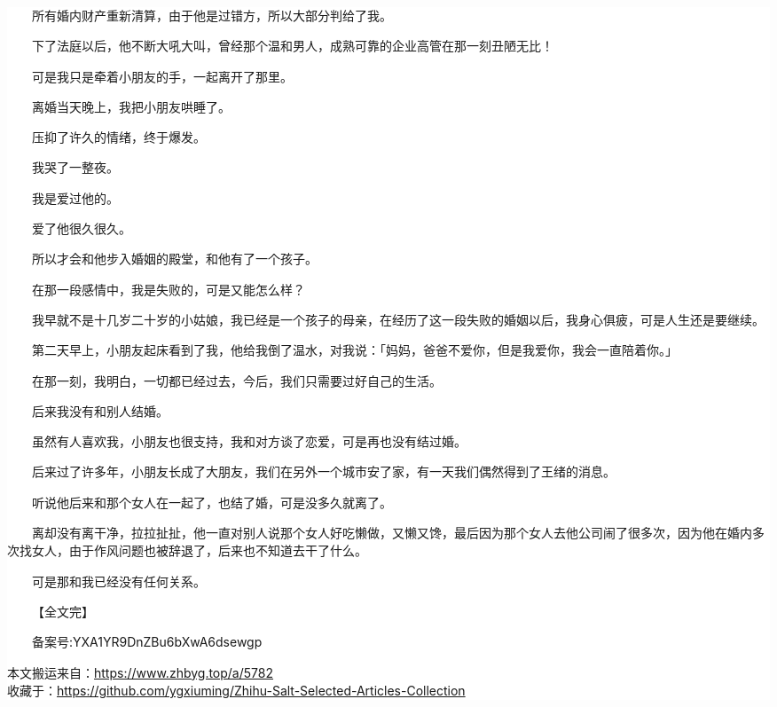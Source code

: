 &emsp;&emsp;所有婚内财产重新清算，由于他是过错方，所以大部分判给了我。  
  
&emsp;&emsp;下了法庭以后，他不断大吼大叫，曾经那个温和男人，成熟可靠的企业高管在那一刻丑陋无比！  
  
&emsp;&emsp;可是我只是牵着小朋友的手，一起离开了那里。  
  
&emsp;&emsp;离婚当天晚上，我把小朋友哄睡了。  
  
&emsp;&emsp;压抑了许久的情绪，终于爆发。  
  
&emsp;&emsp;我哭了一整夜。  
  
&emsp;&emsp;我是爱过他的。  
  
&emsp;&emsp;爱了他很久很久。  
  
&emsp;&emsp;所以才会和他步入婚姻的殿堂，和他有了一个孩子。  
  
&emsp;&emsp;在那一段感情中，我是失败的，可是又能怎么样？  
  
&emsp;&emsp;我早就不是十几岁二十岁的小姑娘，我已经是一个孩子的母亲，在经历了这一段失败的婚姻以后，我身心俱疲，可是人生还是要继续。  
  
&emsp;&emsp;第二天早上，小朋友起床看到了我，他给我倒了温水，对我说：「妈妈，爸爸不爱你，但是我爱你，我会一直陪着你。」  
  
&emsp;&emsp;在那一刻，我明白，一切都已经过去，今后，我们只需要过好自己的生活。  
  
&emsp;&emsp;后来我没有和别人结婚。  
  
&emsp;&emsp;虽然有人喜欢我，小朋友也很支持，我和对方谈了恋爱，可是再也没有结过婚。  
  
&emsp;&emsp;后来过了许多年，小朋友长成了大朋友，我们在另外一个城市安了家，有一天我们偶然得到了王绪的消息。  
  
&emsp;&emsp;听说他后来和那个女人在一起了，也结了婚，可是没多久就离了。  
  
&emsp;&emsp;离却没有离干净，拉拉扯扯，他一直对别人说那个女人好吃懒做，又懒又馋，最后因为那个女人去他公司闹了很多次，因为他在婚内多次找女人，由于作风问题也被辞退了，后来也不知道去干了什么。  
  
&emsp;&emsp;可是那和我已经没有任何关系。  
  
&emsp;&emsp;【全文完】  
  
&emsp;&emsp;备案号:YXA1YR9DnZBu6bXwA6dsewgp  
  
本文搬运来自：https://www.zhbyg.top/a/5782  
 收藏于：https://github.com/ygxiuming/Zhihu-Salt-Selected-Articles-Collection